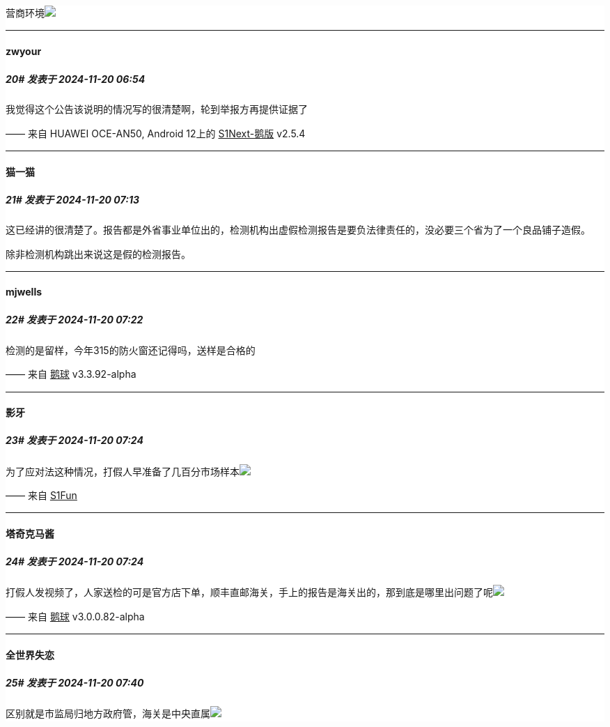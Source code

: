 营商环境<img src="https://static.saraba1st.com/image/smiley/face2017/067.png" referrerpolicy="no-referrer">

*****

####  zwyour  
##### 20#       发表于 2024-11-20 06:54

我觉得这个公告该说明的情况写的很清楚啊，轮到举报方再提供证据了

—— 来自 HUAWEI OCE-AN50, Android 12上的 [S1Next-鹅版](https://github.com/ykrank/S1-Next/releases) v2.5.4

*****

####  猫一猫  
##### 21#       发表于 2024-11-20 07:13

这已经讲的很清楚了。报告都是外省事业单位出的，检测机构出虚假检测报告是要负法律责任的，没必要三个省为了一个良品铺子造假。

除非检测机构跳出来说这是假的检测报告。

*****

####  mjwells  
##### 22#       发表于 2024-11-20 07:22

检测的是留样，今年315的防火窗还记得吗，送样是合格的

—— 来自 [鹅球](https://www.pgyer.com/xfPejhuq) v3.3.92-alpha

*****

####  影牙  
##### 23#       发表于 2024-11-20 07:24

为了应对法这种情况，打假人早准备了几百分市场样本<img src="https://static.saraba1st.com/image/smiley/face2017/033.png" referrerpolicy="no-referrer">

—— 来自 [S1Fun](https://s1fun.koalcat.com)

*****

####  塔奇克马酱  
##### 24#       发表于 2024-11-20 07:24

打假人发视频了，人家送检的可是官方店下单，顺丰直邮海关，手上的报告是海关出的，那到底是哪里出问题了呢<img src="https://static.saraba1st.com/image/smiley/face2017/009.gif" referrerpolicy="no-referrer">

—— 来自 [鹅球](https://www.pgyer.com/xfPejhuq) v3.0.0.82-alpha

*****

####  全世界失恋  
##### 25#       发表于 2024-11-20 07:40

区别就是市监局归地方政府管，海关是中央直属<img src="https://static.saraba1st.com/image/smiley/face2017/037.png" referrerpolicy="no-referrer">
